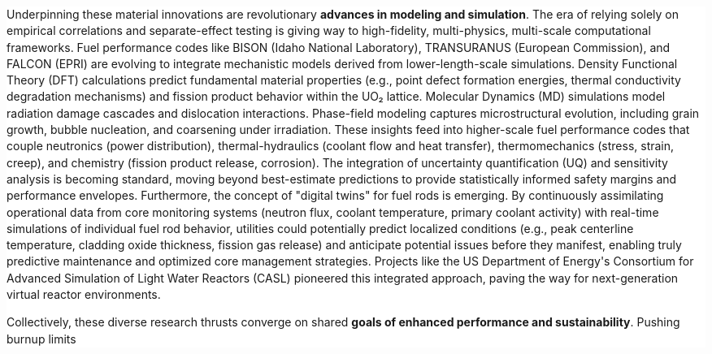 Underpinning these material innovations are revolutionary **advances in modeling and simulation**. The era of relying solely on empirical correlations and separate-effect testing is giving way to high-fidelity, multi-physics, multi-scale computational frameworks. Fuel performance codes like BISON (Idaho National Laboratory), TRANSURANUS (European Commission), and FALCON (EPRI) are evolving to integrate mechanistic models derived from lower-length-scale simulations. Density Functional Theory (DFT) calculations predict fundamental material properties (e.g., point defect formation energies, thermal conductivity degradation mechanisms) and fission product behavior within the UO₂ lattice. Molecular Dynamics (MD) simulations model radiation damage cascades and dislocation interactions. Phase-field modeling captures microstructural evolution, including grain growth, bubble nucleation, and coarsening under irradiation. These insights feed into higher-scale fuel performance codes that couple neutronics (power distribution), thermal-hydraulics (coolant flow and heat transfer), thermomechanics (stress, strain, creep), and chemistry (fission product release, corrosion). The integration of uncertainty quantification (UQ) and sensitivity analysis is becoming standard, moving beyond best-estimate predictions to provide statistically informed safety margins and performance envelopes. Furthermore, the concept of "digital twins" for fuel rods is emerging. By continuously assimilating operational data from core monitoring systems (neutron flux, coolant temperature, primary coolant activity) with real-time simulations of individual fuel rod behavior, utilities could potentially predict localized conditions (e.g., peak centerline temperature, cladding oxide thickness, fission gas release) and anticipate potential issues before they manifest, enabling truly predictive maintenance and optimized core management strategies. Projects like the US Department of Energy's Consortium for Advanced Simulation of Light Water Reactors (CASL) pioneered this integrated approach, paving the way for next-generation virtual reactor environments.

Collectively, these diverse research thrusts converge on shared **goals of enhanced performance and sustainability**. Pushing burnup limits